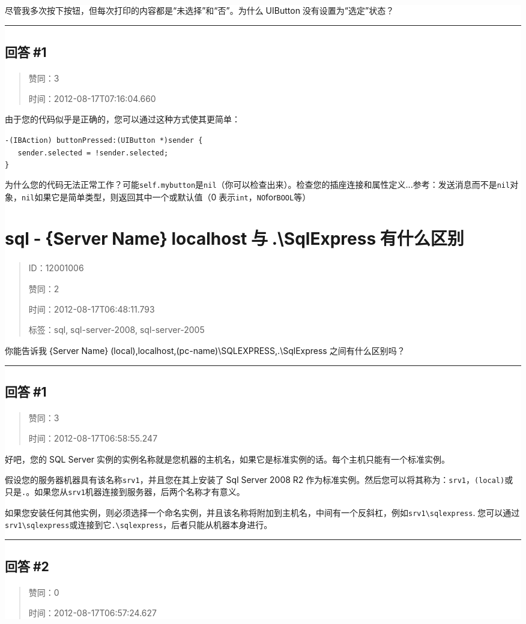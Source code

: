 尽管我多次按下按钮，但每次打印的内容都是“未选择”和“否”。为什么 UIButton 没有设置为“选定”状态？

* * *

## 回答 #1

> 赞同：3
> 
> 时间：2012-08-17T07:16:04.660

由于您的代码似乎是正确的，您可以通过这种方式使其更简单：

```
-(IBAction) buttonPressed:(UIButton *)sender {
   sender.selected = !sender.selected;
} 
```

为什么您的代码无法正常工作？可能`self.mybutton`是`nil`（你可以检查出来）。检查您的插座连接和属性定义...参考：发送消息而不是`nil`对象，`nil`如果它是简单类型，则返回其中一个或默认值（0 表示`int`，`NO`for`BOOL`等）

# sql - {Server Name} localhost 与 .\SqlExpress 有什么区别

> ID：12001006
> 
> 赞同：2
> 
> 时间：2012-08-17T06:48:11.793
> 
> 标签：sql, sql-server-2008, sql-server-2005

你能告诉我 {Server Name} (local),localhost,(pc-name)\SQLEXPRESS,.\SqlExpress 之间有什么区别吗？

* * *

## 回答 #1

> 赞同：3
> 
> 时间：2012-08-17T06:58:55.247

好吧，您的 SQL Server 实例的实例名称就是您机器的主机名，如果它是标准实例的话。每个主机只能有一个标准实例。

假设您的服务器机器具有该名称`srv1`，并且您在其上安装了 Sql Server 2008 R2 作为标准实例。然后您可以将其称为：`srv1`，`(local)`或只是`.`。如果您从`srv1`机器连接到服务器，后两个名称才有意义。

如果您安装任何其他实例，则必须选择一个命名实例，并且该名称将附加到主机名，中间有一个反斜杠，例如`srv1\sqlexpress`. 您可以通过`srv1\sqlexpress`或连接到它`.\sqlexpress`，后者只能从机器本身进行。

* * *

## 回答 #2

> 赞同：0
> 
> 时间：2012-08-17T06:57:24.627
